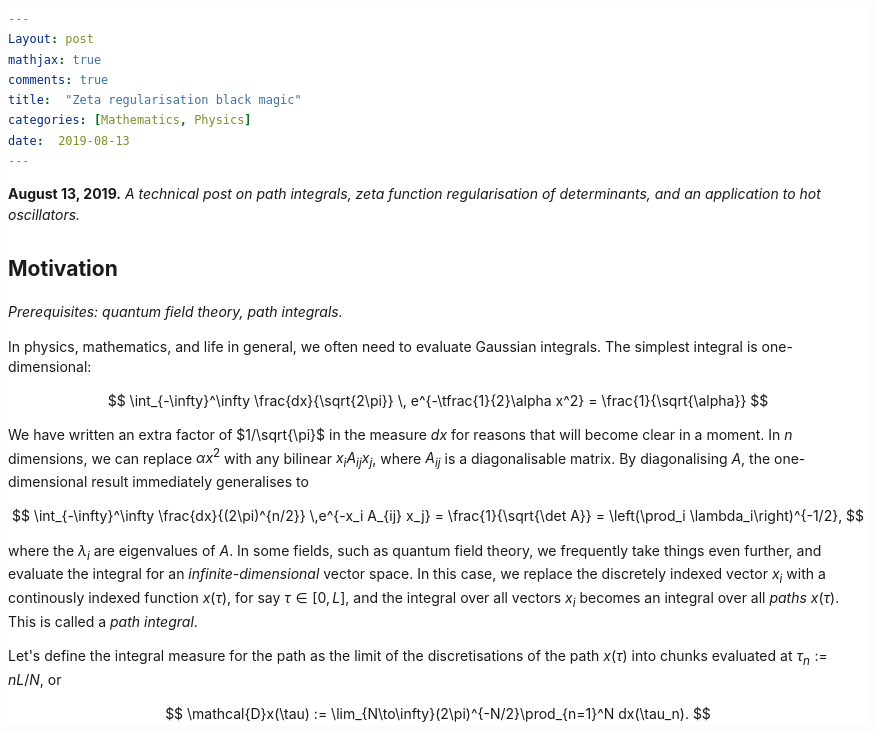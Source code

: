 ```yaml
---
Layout: post
mathjax: true
comments: true
title:  "Zeta regularisation black magic"
categories: [Mathematics, Physics]
date:  2019-08-13
---
```


**August 13, 2019.** *A technical post on path integrals, zeta function
  regularisation of determinants, and an application to hot oscillators.*

## Motivation

*Prerequisites: quantum field theory, path integrals.*

In physics, mathematics, and life in general, we often need to
evaluate Gaussian integrals.
The simplest integral is one-dimensional:

$$
\int_{-\infty}^\infty \frac{dx}{\sqrt{2\pi}} \, e^{-\tfrac{1}{2}\alpha x^2}  = \frac{1}{\sqrt{\alpha}}
$$

We have written an extra factor of $1/\sqrt{\pi}$ in the measure $dx$
for reasons that will become clear in a moment.
In $n$ dimensions, we can replace $\alpha x^2$ with any bilinear $x_i
A_{ij} x_j$, where $A_{ij}$ is a diagonalisable matrix.
By diagonalising $A$, the one-dimensional result immediately
generalises to

$$
\int_{-\infty}^\infty \frac{dx}{(2\pi)^{n/2}} \,e^{-x_i A_{ij} x_j} =
\frac{1}{\sqrt{\det A}} = \left(\prod_i \lambda_i\right)^{-1/2},
$$

where the $\lambda_i$ are eigenvalues of $A$.
In some fields, such as quantum field theory, we frequently take
things even further, and evaluate the integral for an
*infinite-dimensional* vector space.
In this case, we replace the discretely indexed vector $x_i$ with a
continously indexed function $x(\tau)$, for say $\tau \in [0, L]$, and the integral over all
vectors $x_i$ becomes an integral over all *paths* $x(\tau)$.
This is called a *path integral*.

Let's define the integral measure for the path as the limit of the discretisations of the
path $x(\tau)$ into chunks evaluated at $\tau_n := nL/N$, or

$$
\mathcal{D}x(\tau) := \lim_{N\to\infty}(2\pi)^{-N/2}\prod_{n=1}^N
dx(\tau_n).
$$
